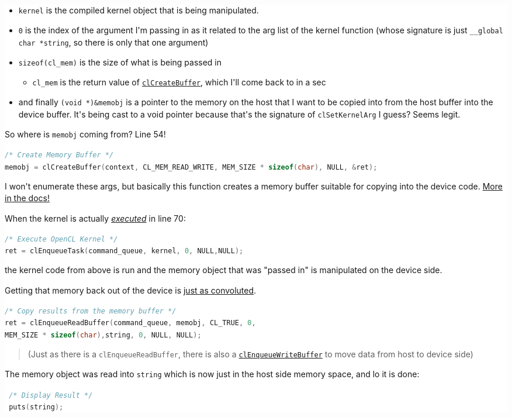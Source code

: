 - `kernel` is the compiled kernel object that is being manipulated.

- `0` is the index of the argument I'm passing in as it related to the arg list
  of the kernel function (whose signature is just `__global char *string`, so
  there is only that one argument)

- `sizeof(cl_mem)` is the size of what is being passed in
    - `cl_mem` is the return value of
      [`clCreateBuffer`](https://www.khronos.org/registry/cl/sdk/1.0/docs/man/xhtml/clCreateBuffer.html), which I'll come back to in a sec

- and finally `(void *)&memobj` is a pointer to the memory on the host that I
  want to be copied into from the host buffer into the device buffer. It's
  being cast to a void pointer because that's the signature of `clSetKernelArg`
  I guess? Seems legit.

So where is `memobj` coming from? Line 54!

```c
/* Create Memory Buffer */
memobj = clCreateBuffer(context, CL_MEM_READ_WRITE, MEM_SIZE * sizeof(char), NULL, &ret);
```

I won't enumerate these args, but basically this function creates a memory
buffer suitable for copying into the device code. [More in the
docs!](https://www.khronos.org/registry/cl/sdk/1.0/docs/man/xhtml/clCreateBuffer.html)

When the kernel is actually
[_executed_](https://www.khronos.org/registry/cl/sdk/1.0/docs/man/xhtml/clEnqueueTask.html)
in line 70:

```c
/* Execute OpenCL Kernel */
ret = clEnqueueTask(command_queue, kernel, 0, NULL,NULL);
```

the kernel code from above is run and the memory object that was "passed in" is
manipulated on the device side.

Getting that memory back out of the device is [just as
convoluted](https://www.khronos.org/registry/cl/sdk/1.0/docs/man/xhtml/clEnqueueReadBuffer.html).

```c
/* Copy results from the memory buffer */
ret = clEnqueueReadBuffer(command_queue, memobj, CL_TRUE, 0,
MEM_SIZE * sizeof(char),string, 0, NULL, NULL);
```

> (Just as there is a `clEnqueueReadBuffer`, there is also a
> [`clEnqueueWriteBuffer`](https://www.khronos.org/registry/cl/sdk/1.0/docs/man/xhtml/clEnqueueWriteBuffer.html)
> to move data from host to device side)

The memory object was read into `string` which is now just in the host side
memory space, and lo it is done:

```c
 /* Display Result */
 puts(string);
```
